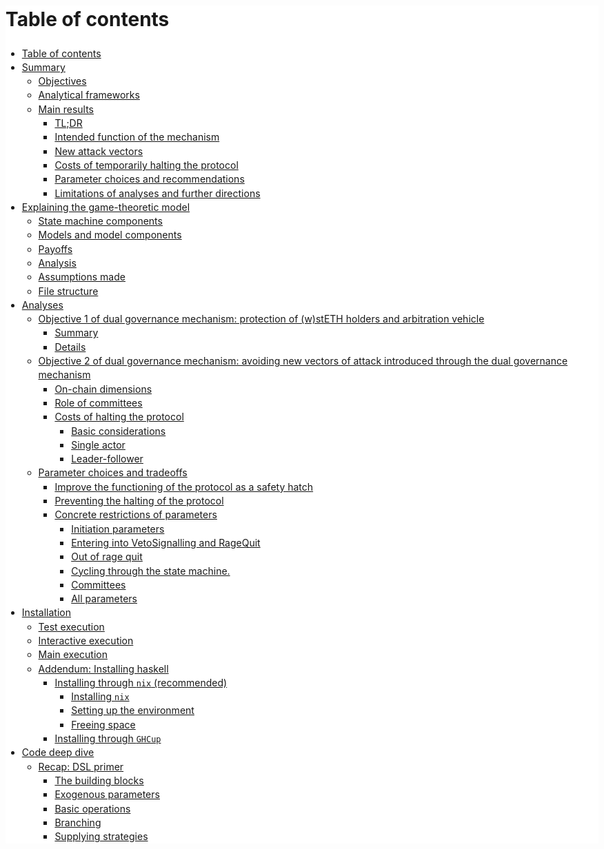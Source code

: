 # Table of contents

- [Table of contents](#table-of-contents)
- [Summary](#summary)
    - [Objectives](#objectives)
    - [Analytical frameworks](#analytical-frameworks)
    - [Main results](#main-results)
        - [TL;DR](#tldr)
        - [Intended function of the mechanism](#intended-function-of-the-mechanism)
        - [New attack vectors](#new-attack-vectors)
        - [Costs of temporarily halting the protocol](#costs-of-temporarily-halting-the-protocol)
        - [Parameter choices and recommendations](#parameter-choices-and-recommendations)
        - [Limitations of analyses and further directions](#limitations-of-analyses-and-further-directions)
- [Explaining the game-theoretic model](#explaining-the-game-theoretic-model)
    - [State machine components](#state-machine-components)
    - [Models and model components](#models-and-model-components)
    - [Payoffs](#payoffs)
    - [Analysis](#analysis)
    - [Assumptions made](#assumptions-made)
    - [File structure](#file-structure)
- [Analyses](#analyses)
    - [Objective 1 of dual governance mechanism: protection of (w)stETH holders and arbitration vehicle](#objective-1-of-dual-governance-mechanism-protection-of-wsteth-holders-and-arbitration-vehicle)
        - [Summary](#summary-1)
        - [Details](#details)
    - [Objective 2 of dual governance mechanism: avoiding new vectors of attack introduced through the dual governance mechanism](#objective-2-of-dual-governance-mechanism-avoiding-new-vectors-of-attack-introduced-through-the-dual-governance-mechanism)
        - [On-chain dimensions](#on-chain-dimensions)
        - [Role of committees](#role-of-committees)
        - [Costs of halting the protocol](#costs-of-halting-the-protocol)
            - [Basic considerations](#basic-considerations)
            - [Single actor](#single-actor)
            - [Leader-follower](#leader-follower)
    - [Parameter choices and tradeoffs](#parameter-choices-and-tradeoffs)
        - [Improve the functioning of the protocol as a safety hatch](#improve-the-functioning-of-the-protocol-as-a-safety-hatch)
        - [Preventing the halting of the protocol](#preventing-the-halting-of-the-protocol)
        - [Concrete restrictions of parameters](#concrete-restrictions-of-parameters)
            - [Initiation parameters](#initiation-parameters)
            - [Entering into VetoSignalling and RageQuit](#entering-into-vetosignalling-and-ragequit)
            - [Out of rage quit](#out-of-rage-quit)
            - [Cycling through the state machine.](#cycling-through-the-state-machine)
            - [Committees](#committees)
            - [All parameters](#all-parameters)
- [Installation](#installation)
    - [Test execution](#test-execution)
    - [Interactive execution](#interactive-execution)
    - [Main execution](#main-execution)
    - [Addendum: Installing haskell](#addendum-installing-haskell)
        - [Installing through `nix` (recommended)](#installing-through-nix-recommended)
            - [Installing `nix`](#installing-nix)
            - [Setting up the environment](#setting-up-the-environment)
            - [Freeing space](#freeing-space)
        - [Installing through `GHCup`](#installing-through-ghcup)
- [Code deep dive](#code-deep-dive)
    - [Recap: DSL primer](#recap-dsl-primer)
        - [The building blocks](#the-building-blocks)
        - [Exogenous parameters](#exogenous-parameters)
        - [Basic operations](#basic-operations)
        - [Branching](#branching)
        - [Supplying strategies](#supplying-strategies)